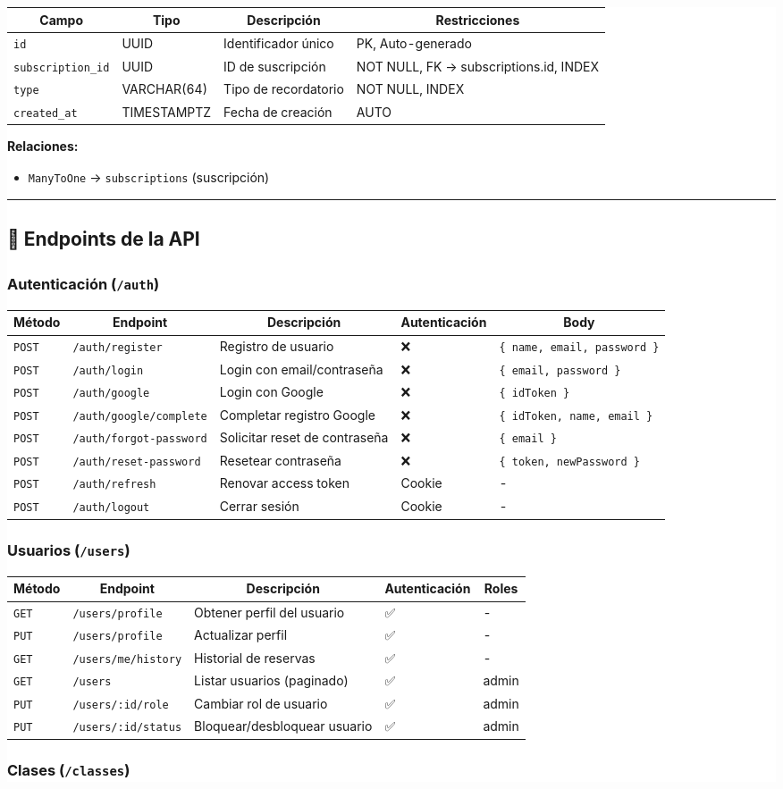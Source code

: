 | Campo             | Tipo        | Descripción          | Restricciones                          |
| ----------------- | ----------- | -------------------- | -------------------------------------- |
| `id`              | UUID        | Identificador único  | PK, Auto-generado                      |
| `subscription_id` | UUID        | ID de suscripción    | NOT NULL, FK → subscriptions.id, INDEX |
| `type`            | VARCHAR(64) | Tipo de recordatorio | NOT NULL, INDEX                        |
| `created_at`      | TIMESTAMPTZ | Fecha de creación    | AUTO                                   |

**Relaciones:**

- `ManyToOne` → `subscriptions` (suscripción)

---

## 🚀 Endpoints de la API

### **Autenticación** (`/auth`)

| Método | Endpoint                | Descripción                   | Autenticación | Body                        |
| ------ | ----------------------- | ----------------------------- | ------------- | --------------------------- |
| `POST` | `/auth/register`        | Registro de usuario           | ❌            | `{ name, email, password }` |
| `POST` | `/auth/login`           | Login con email/contraseña    | ❌            | `{ email, password }`       |
| `POST` | `/auth/google`          | Login con Google              | ❌            | `{ idToken }`               |
| `POST` | `/auth/google/complete` | Completar registro Google     | ❌            | `{ idToken, name, email }`  |
| `POST` | `/auth/forgot-password` | Solicitar reset de contraseña | ❌            | `{ email }`                 |
| `POST` | `/auth/reset-password`  | Resetear contraseña           | ❌            | `{ token, newPassword }`    |
| `POST` | `/auth/refresh`         | Renovar access token          | Cookie        | -                           |
| `POST` | `/auth/logout`          | Cerrar sesión                 | Cookie        | -                           |

### **Usuarios** (`/users`)

| Método | Endpoint            | Descripción                  | Autenticación | Roles |
| ------ | ------------------- | ---------------------------- | ------------- | ----- |
| `GET`  | `/users/profile`    | Obtener perfil del usuario   | ✅            | -     |
| `PUT`  | `/users/profile`    | Actualizar perfil            | ✅            | -     |
| `GET`  | `/users/me/history` | Historial de reservas        | ✅            | -     |
| `GET`  | `/users`            | Listar usuarios (paginado)   | ✅            | admin |
| `PUT`  | `/users/:id/role`   | Cambiar rol de usuario       | ✅            | admin |
| `PUT`  | `/users/:id/status` | Bloquear/desbloquear usuario | ✅            | admin |

### **Clases** (`/classes`)
